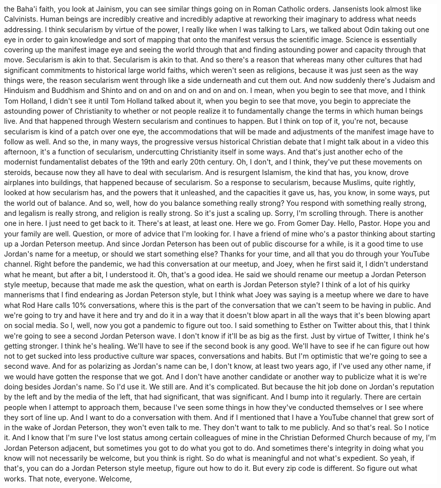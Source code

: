the Baha'i faith, you look at Jainism, you can see similar things going on in Roman Catholic orders. Jansenists look almost like Calvinists. Human beings are incredibly creative and incredibly adaptive at reworking their imaginary to address what needs addressing. I think secularism by virtue of the power, I really like when I was talking to Lars, we talked about Odin taking out one eye in order to gain knowledge and sort of mapping that onto the manifest versus the scientific image. Science is essentially covering up the manifest image eye and seeing the world through that and finding astounding power and capacity through that move. Secularism is akin to that. Secularism is akin to that. And so there's a reason that whereas many other cultures that had significant commitments to historical large world faiths, which weren't seen as religions, because it was just seen as the way things were, the reason secularism went through like a side underneath and cut them out. And now suddenly there's Judaism and Hinduism and Buddhism and Shinto and on and on and on and on and on. I mean, when you begin to see that move, and I think Tom Holland, I didn't see it until Tom Holland talked about it, when you begin to see that move, you begin to appreciate the astounding power of Christianity to whether or not people realize it to fundamentally change the terms in which human beings live. And that happened through Western secularism and continues to happen. But I think on top of it, you're not, because secularism is kind of a patch over one eye, the accommodations that will be made and adjustments of the manifest image have to follow as well. And so the, in many ways, the progressive versus historical Christian debate that I might talk about in a video this afternoon, it's a function of secularism, undercutting Christianity itself in some ways. And that's just another echo of the modernist fundamentalist debates of the 19th and early 20th century. Oh, I don't, and I think, they've put these movements on steroids, because now they all have to deal with secularism. And is resurgent Islamism, the kind that has, you know, drove airplanes into buildings, that happened because of secularism. So a response to secularism, because Muslims, quite rightly, looked at how secularism has, and the powers that it unleashed, and the capacities it gave us, has, you know, in some ways, put the world out of balance. And so, well, how do you balance something really strong? You respond with something really strong, and legalism is really strong, and religion is really strong. So it's just a scaling up. Sorry, I'm scrolling through. There is another one in here. I just need to get back to it. There's at least, at least one. Here we go. From Gomer Day. Hello, Pastor. Hope you and your family are well. Question, or more of advice that I'm looking for. I have a friend of mine who's a pastor thinking about starting up a Jordan Peterson meetup. And since Jordan Peterson has been out of public discourse for a while, is it a good time to use Jordan's name for a meetup, or should we start something else? Thanks for your time, and all that you do through your YouTube channel. Right before the pandemic, we had this conversation at our meetup, and Joey, when he first said it, I didn't understand what he meant, but after a bit, I understood it. Oh, that's a good idea. He said we should rename our meetup a Jordan Peterson style meetup, because that made me ask the question, what on earth is Jordan Peterson style? I think of a lot of his quirky mannerisms that I find endearing as Jordan Peterson style, but I think what Joey was saying is a meetup where we dare to have what Rod Hare calls 10% conversations, where this is the part of the conversation that we can't seem to be having in public. And we're going to try and have it here and try and do it in a way that it doesn't blow apart in all the ways that it's been blowing apart on social media. So I, well, now you got a pandemic to figure out too. I said something to Esther on Twitter about this, that I think we're going to see a second Jordan Peterson wave. I don't know if it'll be as big as the first. Just by virtue of Twitter, I think he's getting stronger. I think he's healing. We'll have to see if the second book is any good. We'll have to see if he can figure out how not to get sucked into less productive culture war spaces, conversations and habits. But I'm optimistic that we're going to see a second wave. And for as polarizing as Jordan's name can be, I don't know, at least two years ago, if I've used any other name, if we would have gotten the response that we got. And I don't have another candidate or another way to publicize what it is we're doing besides Jordan's name. So I'd use it. We still are. And it's complicated. But because the hit job done on Jordan's reputation by the left and by the media of the left, that had significant, that was significant. And I bump into it regularly. There are certain people when I attempt to approach them, because I've seen some things in how they've conducted themselves or I see where they sort of line up. And I want to do a conversation with them. And if I mentioned that I have a YouTube channel that grew sort of in the wake of Jordan Peterson, they won't even talk to me. They don't want to talk to me publicly. And so that's real. So I notice it. And I know that I'm sure I've lost status among certain colleagues of mine in the Christian Deformed Church because of my, I'm Jordan Peterson adjacent, but sometimes you got to do what you got to do. And sometimes there's integrity in doing what you know will not necessarily be welcome, but you think is right. So do what is meaningful and not what's expedient. So yeah, if that's, you can do a Jordan Peterson style meetup, figure out how to do it. But every zip code is different. So figure out what works. That note, everyone. Welcome,